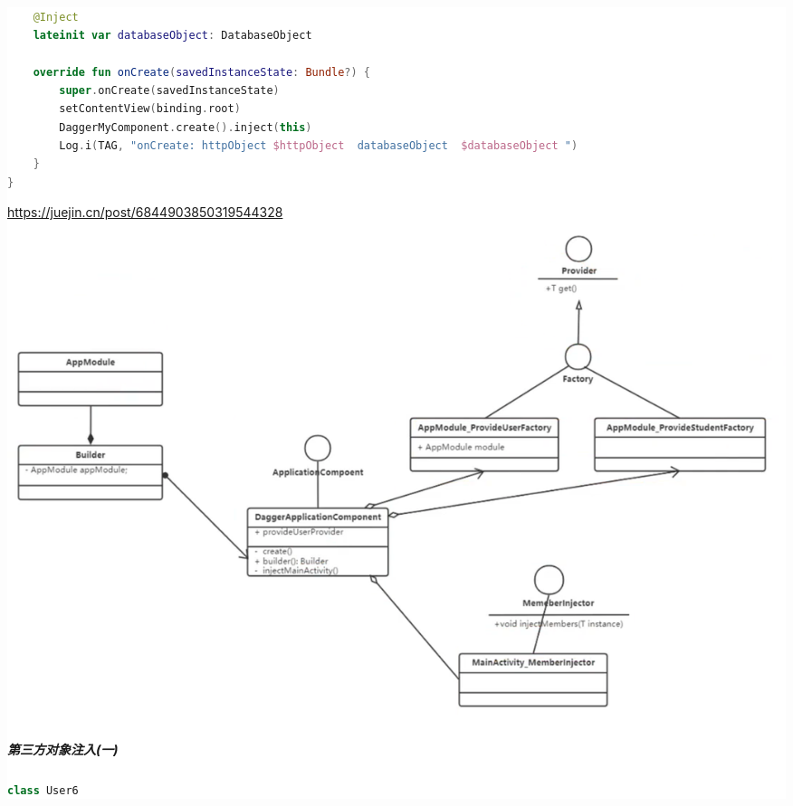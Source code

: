 ```kotlin
    @Inject
    lateinit var databaseObject: DatabaseObject

    override fun onCreate(savedInstanceState: Bundle?) {
        super.onCreate(savedInstanceState)
        setContentView(binding.root)
        DaggerMyComponent.create().inject(this)
        Log.i(TAG, "onCreate: httpObject $httpObject  databaseObject  $databaseObject ")
    }
}

```

https://juejin.cn/post/6844903850319544328



![](Dagger/2021-09-25_9.15.37_dagger_class.png)

##### 第三方对象注入(一)



```kotlin
class User6
```
